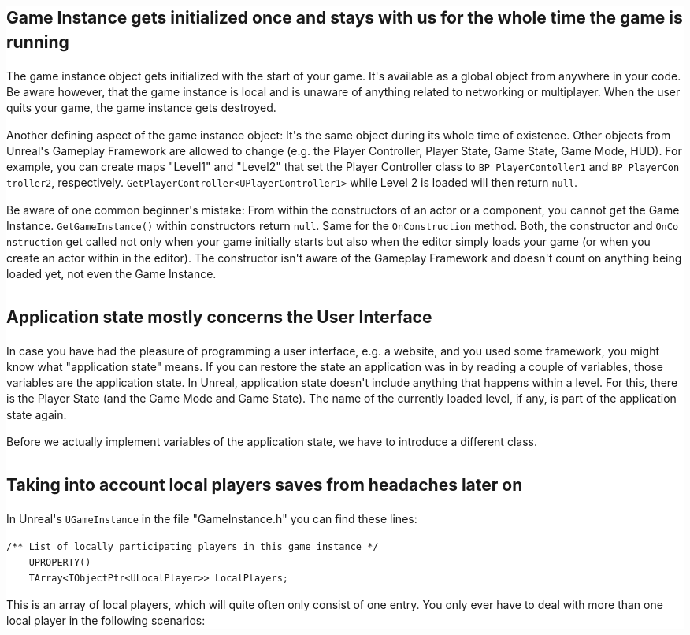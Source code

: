 ## Game Instance gets initialized once and stays with us for the whole time the game is running

The game instance object gets initialized with the start of your game.
It's available as a global object from anywhere in your code.
Be aware however, that the game instance is local and is unaware of anything related to networking or multiplayer.
When the user quits your game, the game instance gets destroyed.

Another defining aspect of the game instance object:
It's the same object during its whole time of existence.
Other objects from Unreal's Gameplay Framework are allowed to change (e.g. the Player Controller, Player State, Game State, Game Mode, HUD).
For example, you can create maps "Level1" and "Level2" that set the Player Controller class to `BP_PlayerContoller1` and `BP_PlayerController2`, respectively. `GetPlayerController<UPlayerController1>` while Level 2 is loaded will then return `null`.

Be aware of one common beginner's mistake:
From within the constructors of an actor or a component, you cannot get the Game Instance.
`GetGameInstance()` within constructors return `null`.
Same for the `OnConstruction` method.
Both, the constructor and `OnConstruction` get called not only when your game initially starts but also when the editor simply loads your game
(or when you create an actor within in the editor).
The constructor isn't aware of the Gameplay Framework and doesn't count on anything being loaded yet, not even the Game Instance.

## Application state mostly concerns the User Interface

In case you have had the pleasure of programming a user interface, e.g. a website, and you used some framework, you might know what "application state" means.
If you can restore the state an application was in by reading a couple of variables, those variables are the application state.
In Unreal, application state doesn't include anything that happens within a level.
For this, there is the Player State (and the Game Mode and Game State).
The name of the currently loaded level, if any, is part of the application state again.

Before we actually implement variables of the application state, we have to introduce a different class.

## Taking into account local players saves from headaches later on

In Unreal's `UGameInstance` in the file "GameInstance.h" you can find these lines:

```
/** List of locally participating players in this game instance */
	UPROPERTY()
	TArray<TObjectPtr<ULocalPlayer>> LocalPlayers;
```

This is an array of local players, which will quite often only consist of one entry.
You only ever have to deal with more than one local player in the following scenarios:
